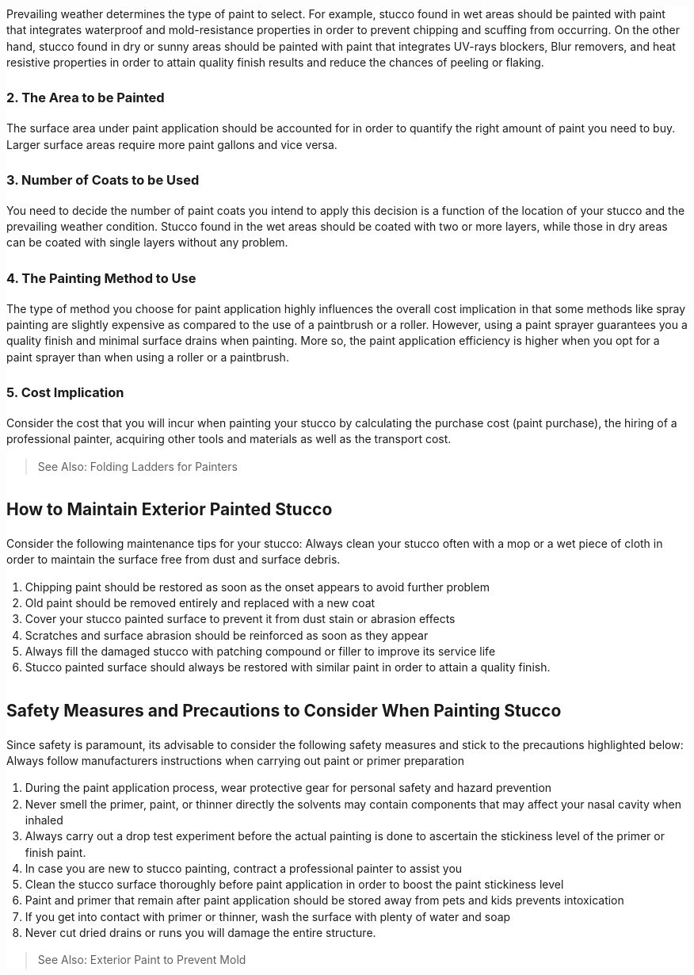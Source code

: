 Prevailing weather determines the type of paint to select. For example, stucco found in wet areas should be painted with paint that integrates waterproof and mold-resistance properties in order to prevent chipping and scuffing from occurring.
On the other hand, stucco found in dry or sunny areas should be painted with paint that integrates UV-rays blockers, Blur removers, and heat resistive properties in order to attain quality finish results and reduce the chances of peeling or flaking.
### 2. The Area to be Painted
The surface area under paint application should be accounted for in order to quantify the right amount of paint you need to buy. Larger surface areas require more paint gallons and vice versa.
### 3. Number of Coats to be Used
You need to decide the number of paint coats you intend to apply  this decision is a function of the location of your stucco and the prevailing weather condition.
Stucco found in the wet areas should be coated with two or more layers, while those in dry areas can be coated with single layers without any problem.
### 4. The Painting Method to Use
The type of method you choose for paint application highly influences the overall cost implication in that some methods like spray painting are slightly expensive as compared to the use of a paintbrush or a roller.
However, using a paint sprayer guarantees you a quality finish and minimal surface drains when painting. More so, the paint application efficiency is higher when you opt for a paint sprayer than when using a roller or a paintbrush.
### 5. Cost Implication
Consider the cost that you will incur when painting your stucco by calculating the purchase cost (paint purchase), the hiring of a professional painter, acquiring other tools and materials as well as the transport cost.
> See Also:
> Folding Ladders for Painters
## How to Maintain Exterior Painted Stucco
Consider the following maintenance tips for your stucco: Always clean your stucco often with a mop or a wet piece of cloth in order to maintain the surface free from dust and surface debris.
1. Chipping paint should be restored as soon as the onset appears to avoid further problem
2. Old paint should be removed entirely and replaced with a new coat
3. Cover your stucco painted surface to prevent it from dust stain or abrasion effects
4. Scratches and surface abrasion should be reinforced as soon as they appear
5. Always fill the damaged stucco with patching compound or filler to improve its service life
6. Stucco painted surface should always be restored with similar paint in order to attain a quality finish.
## Safety Measures and Precautions to Consider When Painting Stucco
Since safety is paramount, its advisable to consider the following safety measures and stick to the precautions highlighted below: Always follow manufacturers instructions when carrying out paint or primer preparation
1. During the paint application process, wear protective gear for personal safety and hazard prevention
2. Never smell the primer, paint, or thinner directly  the solvents may contain components that may affect your nasal cavity when inhaled
3. Always carry out a drop test experiment before the actual painting is done to ascertain the stickiness level of the primer or finish paint.
4. In case you are new to stucco painting, contract a professional painter to assist you
5. Clean the stucco surface thoroughly before paint application in order to boost the paint stickiness level
6. Paint and primer that remain after paint application should be stored away from pets and kids  prevents intoxication
7. If you get into contact with primer or thinner, wash the surface with plenty of water and soap
8. Never cut dried drains or runs  you will damage the entire structure.
> See Also:
> Exterior Paint to Prevent Mold